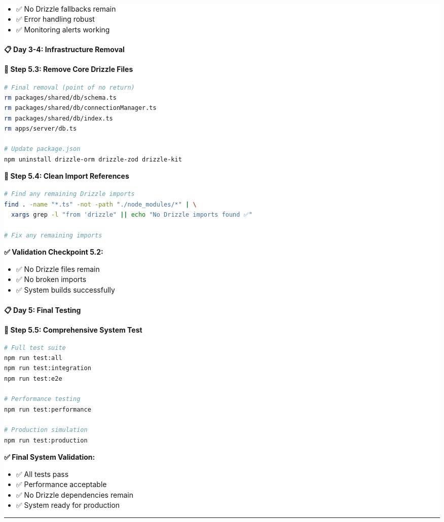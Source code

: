 - ✅ No Drizzle fallbacks remain
- ✅ Error handling robust
- ✅ Monitoring alerts working

#### **📋 Day 3-4: Infrastructure Removal**

**🔧 Step 5.3: Remove Core Drizzle Files**

```bash
# Final removal (point of no return)
rm packages/shared/db/schema.ts
rm packages/shared/db/connectionManager.ts
rm packages/shared/db/index.ts
rm apps/server/db.ts

# Update package.json
npm uninstall drizzle-orm drizzle-zod drizzle-kit
```

**🔧 Step 5.4: Clean Import References**

```bash
# Find any remaining Drizzle imports
find . -name "*.ts" -not -path "./node_modules/*" | \
  xargs grep -l "from 'drizzle" || echo "No Drizzle imports found ✅"

# Fix any remaining imports
```

**✅ Validation Checkpoint 5.2:**

- ✅ No Drizzle files remain
- ✅ No broken imports
- ✅ System builds successfully

#### **📋 Day 5: Final Testing**

**🔧 Step 5.5: Comprehensive System Test**

```bash
# Full test suite
npm run test:all
npm run test:integration
npm run test:e2e

# Performance testing
npm run test:performance

# Production simulation
npm run test:production
```

**✅ Final System Validation:**

- ✅ All tests pass
- ✅ Performance acceptable
- ✅ No Drizzle dependencies remain
- ✅ System ready for production

---